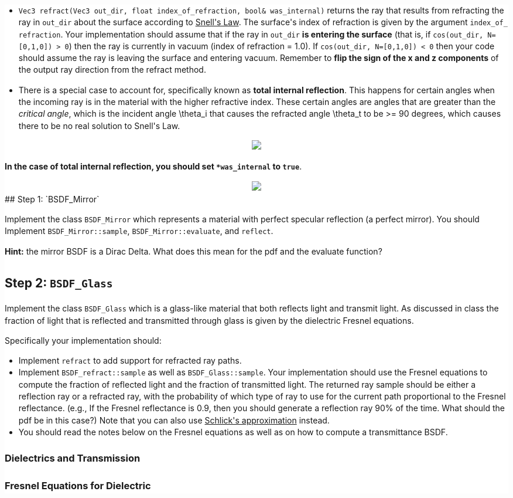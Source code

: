 * `Vec3 refract(Vec3 out_dir, float index_of_refraction, bool& was_internal)` returns the ray that results from refracting the ray in `out_dir` about the surface according to [Snell's Law](http://15462.courses.cs.cmu.edu/fall2015/lecture/reflection/slide_032). The surface's index of refraction is given by the argument `index_of_refraction`. Your implementation should assume that if the ray in `out_dir` **is entering the surface** (that is, if `cos(out_dir, N=[0,1,0]) > 0`) then the ray is currently in vacuum (index of refraction = 1.0). If `cos(out_dir, N=[0,1,0]) < 0` then your code should assume the ray is leaving the surface and entering vacuum. Remember to **flip the sign of the x and z components** of the output ray direction from the refract method.

* There is a special case to account for, specifically known as **total internal
reflection**. This happens for certain angles when the incoming ray is in the material with the
higher refractive index. These certain angles are angles that are greater than the _critical angle_, which is the incident angle \theta_i that causes the
refracted angle \theta_t to be >= 90 degrees, which causes there to be no real solution to Snell's
Law.

<center><img src="tir_eqns.png" width="200"></center>

**In the case of total internal reflection, you should set `*was_internal` to `true`**.


<center><img src="bsdf_diagrams.png" style="height:200px"></center>
## Step 1: `BSDF_Mirror`

Implement the class `BSDF_Mirror` which represents a material with perfect specular reflection (a perfect mirror). You should Implement `BSDF_Mirror::sample`, `BSDF_Mirror::evaluate`, and `reflect`.

**Hint:** the mirror BSDF is a Dirac Delta. What does this mean for the pdf and the evaluate function?

## Step 2: `BSDF_Glass`

Implement the class `BSDF_Glass` which is a glass-like material that both reflects light and transmit light. As discussed in class the fraction of light that is reflected and transmitted through glass is given by the dielectric Fresnel equations.

Specifically your implementation should:

* Implement `refract` to add support for refracted ray paths.
* Implement `BSDF_refract::sample` as well as `BSDF_Glass::sample`. Your implementation should use the Fresnel equations to compute the fraction of reflected light and the fraction of transmitted light. The returned ray sample should be either a reflection ray or a refracted ray, with the probability of which type of ray to use for the current path proportional to the Fresnel reflectance. (e.g., If the Fresnel reflectance is 0.9, then you should generate a reflection ray 90% of the time. What should the pdf be in this case?) Note that you can also use [Schlick's approximation](https://en.wikipedia.org/wiki/Schlick's_approximation) instead.
* You should read the notes below on the Fresnel equations as well as on how to compute a transmittance BSDF.

### Dielectrics and Transmission

### Fresnel Equations for Dielectric
